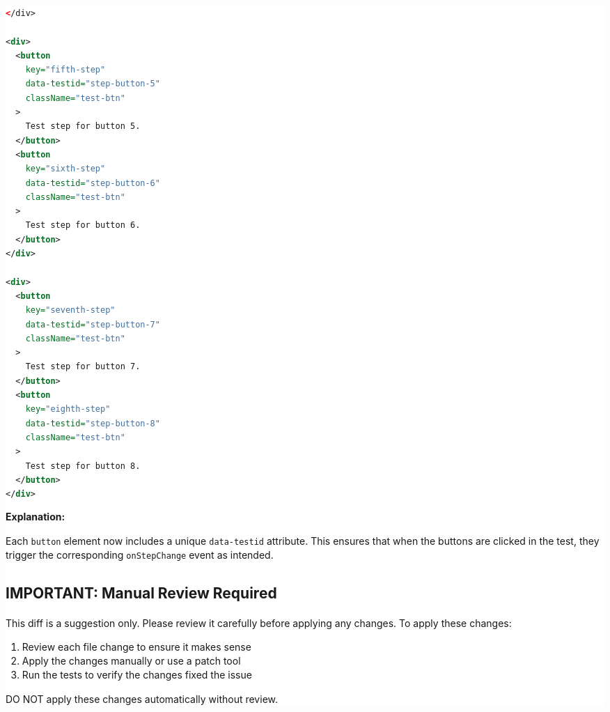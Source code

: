 ```xml
</div>

<div>
  <button
    key="fifth-step"
    data-testid="step-button-5"
    className="test-btn"
  >
    Test step for button 5.
  </button>
  <button
    key="sixth-step"
    data-testid="step-button-6"
    className="test-btn"
  >
    Test step for button 6.
  </button>
</div>

<div>
  <button
    key="seventh-step"
    data-testid="step-button-7"
    className="test-btn"
  >
    Test step for button 7.
  </button>
  <button
    key="eighth-step"
    data-testid="step-button-8"
    className="test-btn"
  >
    Test step for button 8.
  </button>
</div>
```

**Explanation:**

Each `button` element now includes a unique `data-testid` attribute. This ensures that when the buttons are clicked in the test, they trigger the corresponding `onStepChange` event as intended.

## IMPORTANT: Manual Review Required
This diff is a suggestion only. Please review it carefully before applying any changes.
To apply these changes:
1. Review each file change to ensure it makes sense
2. Apply the changes manually or use a patch tool
3. Run the tests to verify the changes fixed the issue

DO NOT apply these changes automatically without review.
